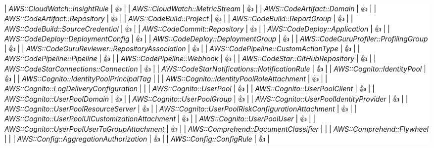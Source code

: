 | *AWS::CloudWatch::InsightRule* | :thumbsup: |
| *AWS::CloudWatch::MetricStream* | :thumbsup: |
| *AWS::CodeArtifact::Domain* | :thumbsup: |
| *AWS::CodeArtifact::Repository* | :thumbsup: |
| *AWS::CodeBuild::Project* | :thumbsup: |
| *AWS::CodeBuild::ReportGroup* | :thumbsup: |
| *AWS::CodeBuild::SourceCredential* | :thumbsup: |
| *AWS::CodeCommit::Repository* | :thumbsup: |
| *AWS::CodeDeploy::Application* | :thumbsup: |
| *AWS::CodeDeploy::DeploymentConfig* | :thumbsup: |
| *AWS::CodeDeploy::DeploymentGroup* | :thumbsup: |
| *AWS::CodeGuruProfiler::ProfilingGroup* | :thumbsup: |
| *AWS::CodeGuruReviewer::RepositoryAssociation* | :thumbsup: |
| *AWS::CodePipeline::CustomActionType* | :thumbsup: |
| *AWS::CodePipeline::Pipeline* | :thumbsup: |
| *AWS::CodePipeline::Webhook* | :thumbsup: |
| *AWS::CodeStar::GitHubRepository* | :thumbsup: |
| *AWS::CodeStarConnections::Connection* | :thumbsup: |
| *AWS::CodeStarNotifications::NotificationRule* | :thumbsup: |
| *AWS::Cognito::IdentityPool* | :thumbsup: |
| *AWS::Cognito::IdentityPoolPrincipalTag* |  |
| *AWS::Cognito::IdentityPoolRoleAttachment* | :thumbsup: |
| *AWS::Cognito::LogDeliveryConfiguration* |  |
| *AWS::Cognito::UserPool* | :thumbsup: |
| *AWS::Cognito::UserPoolClient* | :thumbsup: |
| *AWS::Cognito::UserPoolDomain* | :thumbsup: |
| *AWS::Cognito::UserPoolGroup* | :thumbsup: |
| *AWS::Cognito::UserPoolIdentityProvider* | :thumbsup: |
| *AWS::Cognito::UserPoolResourceServer* | :thumbsup: |
| *AWS::Cognito::UserPoolRiskConfigurationAttachment* | :thumbsup: |
| *AWS::Cognito::UserPoolUICustomizationAttachment* | :thumbsup: |
| *AWS::Cognito::UserPoolUser* | :thumbsup: |
| *AWS::Cognito::UserPoolUserToGroupAttachment* | :thumbsup: |
| *AWS::Comprehend::DocumentClassifier* |  |
| *AWS::Comprehend::Flywheel* |  |
| *AWS::Config::AggregationAuthorization* | :thumbsup: |
| *AWS::Config::ConfigRule* | :thumbsup: |